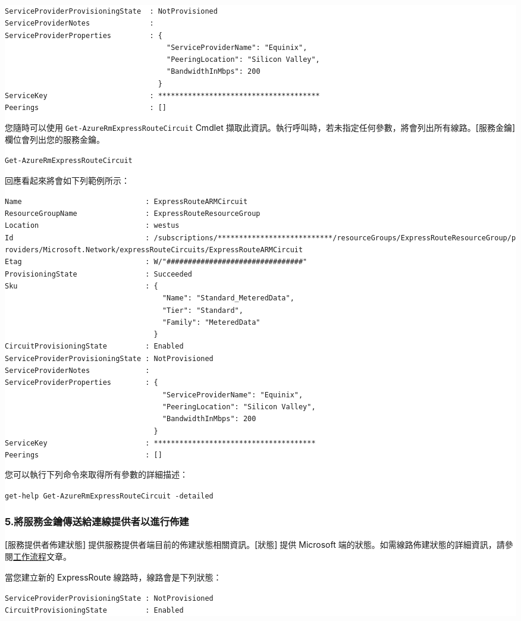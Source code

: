 	ServiceProviderProvisioningState  : NotProvisioned
	ServiceProviderNotes              :
	ServiceProviderProperties         : {
	                                      "ServiceProviderName": "Equinix",
	                                      "PeeringLocation": "Silicon Valley",
	                                      "BandwidthInMbps": 200
	                                    }
	ServiceKey                        : **************************************
	Peerings                          : []

您隨時可以使用 `Get-AzureRmExpressRouteCircuit` Cmdlet 擷取此資訊。執行呼叫時，若未指定任何參數，將會列出所有線路。[服務金鑰] 欄位會列出您的服務金鑰。


	Get-AzureRmExpressRouteCircuit


回應看起來將會如下列範例所示：


	Name                             : ExpressRouteARMCircuit
	ResourceGroupName                : ExpressRouteResourceGroup
	Location                         : westus
	Id                               : /subscriptions/***************************/resourceGroups/ExpressRouteResourceGroup/providers/Microsoft.Network/expressRouteCircuits/ExpressRouteARMCircuit
	Etag                             : W/"################################"
	ProvisioningState                : Succeeded
	Sku                              : {
	                                     "Name": "Standard_MeteredData",
	                                     "Tier": "Standard",
	                                     "Family": "MeteredData"
	   		                           }
	CircuitProvisioningState         : Enabled
	ServiceProviderProvisioningState : NotProvisioned
	ServiceProviderNotes             :
	ServiceProviderProperties        : {
	                                     "ServiceProviderName": "Equinix",
	                                     "PeeringLocation": "Silicon Valley",
	                                     "BandwidthInMbps": 200
	   		                           }
	ServiceKey                       : **************************************
	Peerings                         : []


您可以執行下列命令來取得所有參數的詳細描述：


	get-help Get-AzureRmExpressRouteCircuit -detailed

### 5\.將服務金鑰傳送給連線提供者以進行佈建

[服務提供者佈建狀態] 提供服務提供者端目前的佈建狀態相關資訊。[狀態] 提供 Microsoft 端的狀態。如需線路佈建狀態的詳細資訊，請參閱[工作流程](expressroute-workflows.md#expressroute-circuit-provisioning-states)文章。

當您建立新的 ExpressRoute 線路時，線路會是下列狀態：


	ServiceProviderProvisioningState : NotProvisioned
	CircuitProvisioningState         : Enabled
